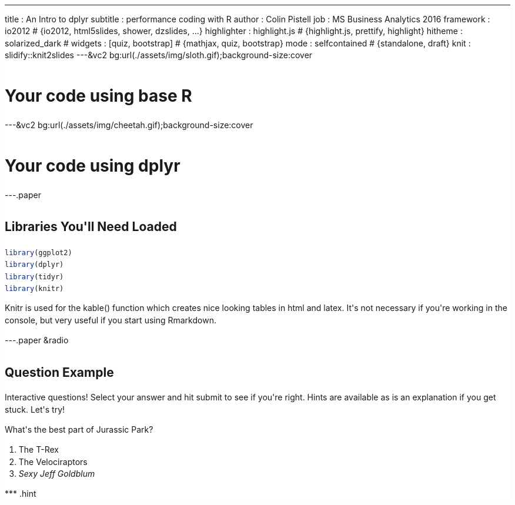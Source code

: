 ---
title       : An Intro to dplyr
subtitle    : performance coding with R
author      : Colin Pistell
job         : MS Business Analytics 2016
framework   : io2012        # {io2012, html5slides, shower, dzslides, ...}
highlighter : highlight.js  # {highlight.js, prettify, highlight}
hitheme     : solarized_dark      # 
widgets     : [quiz, bootstrap]            # {mathjax, quiz, bootstrap}
mode        : selfcontained # {standalone, draft}
knit        : slidify::knit2slides
---&vc2 bg:url(./assets/img/sloth.gif);background-size:cover
<style>
.title-slide {background:url(./assets/img/lightning.jpg);background-size: cover}
.title-slide hgroup > h1, 
.title-slide hgroup > h2 {
  color: white
}
</style>

<h1 class="emph wtxt txtcent">Your code using base R</h1>

---&vc2 bg:url(./assets/img/cheetah.gif);background-size:cover


<h1 class="emph wtxt txtcent">Your code using dplyr</h1>

---.paper

## Libraries You'll Need Loaded


```r
library(ggplot2)
library(dplyr)
library(tidyr)
library(knitr)
```

Knitr is used for the kable() function which creates nice looking tables in html and latex. It's not necessary if you're working in the console, but very useful if you start using Rmarkdown.

---.paper &radio

## Question Example

Interactive questions! Select your answer and hit submit to see if you're right. Hints are available as is an explanation if you get stuck. Let's try!

What's the best part of Jurassic Park?

1. The T-Rex
2. The Velociraptors
3. _Sexy Jeff Goldblum_

*** .hint
